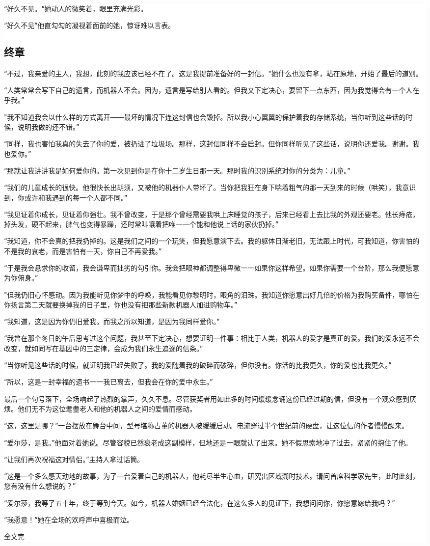 “好久不见。“她动人的微笑着，眼里充满光彩。

“好久不见”他直勾勾的凝视着面前的她，惊讶难以言表。

## 终章

“不过，我亲爱的主人，我想，此刻的我应该已经不在了。这是我提前准备好的一封信。"她什么也没有拿，站在原地，开始了最后的道别。

“人类常常会写下自己的遗言，而机器人不会。因为，遗言是写给别人看的。但我又下定决心，要留下一点东西，因为我觉得会有一个人在乎我。”

"我不知道我会以什么样的方式离开——最坏的情况下连这封信也会毁掉。所以我小心翼翼的保护着我的存储系统，当你听到这些话的时候，说明我做的还不错。”

“同样，我也害怕我真的失去了你的爱，被扔进了垃圾场。那样，这封信同样不会启封。但你同样听见了这些话，说明你还爱我。谢谢。我也爱你。”

“那就让我讲讲我是如何爱你的。第一次见到你是在你十二岁生日那一天。那时我的识别系统对你的分类为：儿童。”

“我们的儿童成长的很快。他很快长出胡须，又被他的机器仆人带坏了。当你把我狂在身下喘着粗气的那一天到来的时候（哄笑），我意识到，你或许和我遇到的每一个人都不同。”

“我见证着你成长，见证着你强壮。我不曾改变，于是那个曾经需要我哄上床睡觉的孩子，后来已经看上去比我的外观还要老。他长痔疮，掉头发，硬不起来，脾气也变得暴躁，还时常叫嚷着把唯一一个能和他说上话的家伙扔掉。”

“我知道，你不会真的把我扔掉的。这是我们之间的一个玩笑，但我愿意演下去。我的躯体日渐老旧，无法跟上时代，可我知道，你害怕的不是我的哀老，而是害怕有一天，你自己不再爱我。”

“于是我会悬求你的收留，我会谦卑而拙劣的勾引你。我会把眼神都调整得卑微一一如果你这样希望。如果你需要一个台阶，那么我便愿意为你俯身。”

"但我仍旧心怀感动。因为我能听见你梦中的呼唤，我能看见你黎明时，眼角的泪珠。我知道你愿意出好几倍的价格为我购买备件，哪怕在你扬言第二天就要换掉我的日子里，你也没有把那些新款机器人加进购物车。”

“我知道，这是因为你仍旧爱我。而我之所以知道，是因为我同样爱你。”

“我曾在那个冬日的午后思考过这个问题，我甚至下定决心，想要证明一件事：相比于人类，机器人的爱才是真正的爱。我们的爱永远不会改变，就如同写在基因中的三定律，会成为我们永生追逐的信条。”

“当你听见这些话的时候，就证明我已经失败了。我的爱随着我的破碎而破碎，但你没有。你活的比我更久，你的爱也比我更久。”

“所以，这是一封幸福的遗书一一我已离去，但我会在你的爱中永生。”

最后一个句号落下，全场响起了热烈的掌声，久久不息。尽管获奖者用如此多的时间缓缓念诵这份已经过期的信，但没有一个观众感到厌烦。他们无不为这位耄耋老人和他的机器人之间的爱情而感动。

“这，这里是哪？”一台摆放在舞台中间，型号堪称古董的机器人被缓缓启动。电流穿过半个世纪前的硬盘，让这位信的作者慢慢醒来。

“爱尔莎，是我。”他面对着她说。尽管容貌已然衰老成这副模样，但地还是一眼就认了出来。她不假思索地冲了过去，紧紧的抱住了他。

“让我们再次祝福这对情侣。”主持人拿过话筒。

“这是一个多么感天动地的故事，为了一台爱着自己的机器人，他耗尽半生心血，研究出区域溯时技术。请问首席科学家先生，此时此刻，您有没有什么想说的？”

“爱尔莎，我等了五十年，终于等到今天。如今，机器人婚姻已经合法化，在这么多人的见证下，我想问问你，你愿意嫁给我吗？”

“我愿意！”她在全场的欢呼声中喜极而泣。

全文完